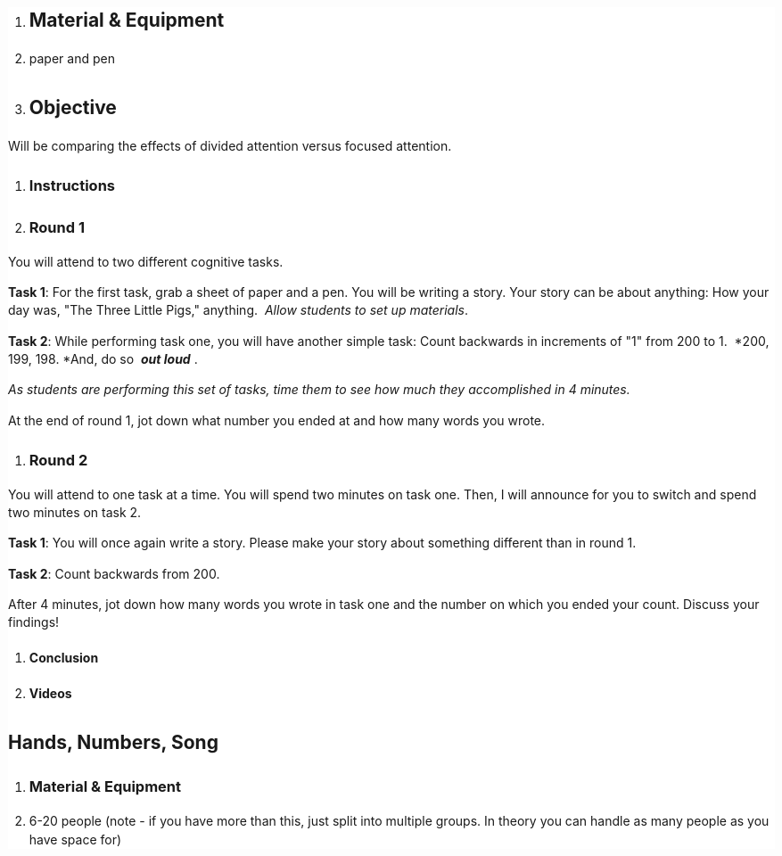 1.  Material & Equipment 
	--------------------

2.  paper and pen

3.  Objective 
	---------

Will be comparing the effects of divided attention versus focused
attention.

1.  ### Instructions 




1.  ### Round 1 

You will attend to two different cognitive tasks.

**Task 1**: For the first task, grab a sheet of paper and a pen. You
will be writing a story. Your story can be about anything: How your day
was, "The Three Little Pigs," anything.  *Allow students to set up
materials*.

**Task 2**: While performing task one, you will have another simple
task: Count backwards in increments of "1" from 200 to 1.  *200, 199,
198. *And, do so  ***out loud*** .

*As students are performing this set of tasks, time them to see how much
they accomplished in 4 minutes.*

At the end of round 1, jot down what number you ended at and how many
words you wrote.

1.  ### Round 2 

You will attend to one task at a time. You will spend two minutes on
task one. Then, I will announce for you to switch and spend two minutes
on task 2.

**Task 1**: You will once again write a story. Please make your story
about something different than in round 1.

**Task 2**: Count backwards from 200.

After 4 minutes, jot down how many words you wrote in task one and the
number on which you ended your count. Discuss your findings!

1.  #### Conclusion

2.  #### Videos 

Hands, Numbers, Song
--------------------

1.  ### Material & Equipment 

2.  6-20 people (note - if you have more than this, just split into
	multiple groups. In theory you can handle as many people as you have
	space for)
